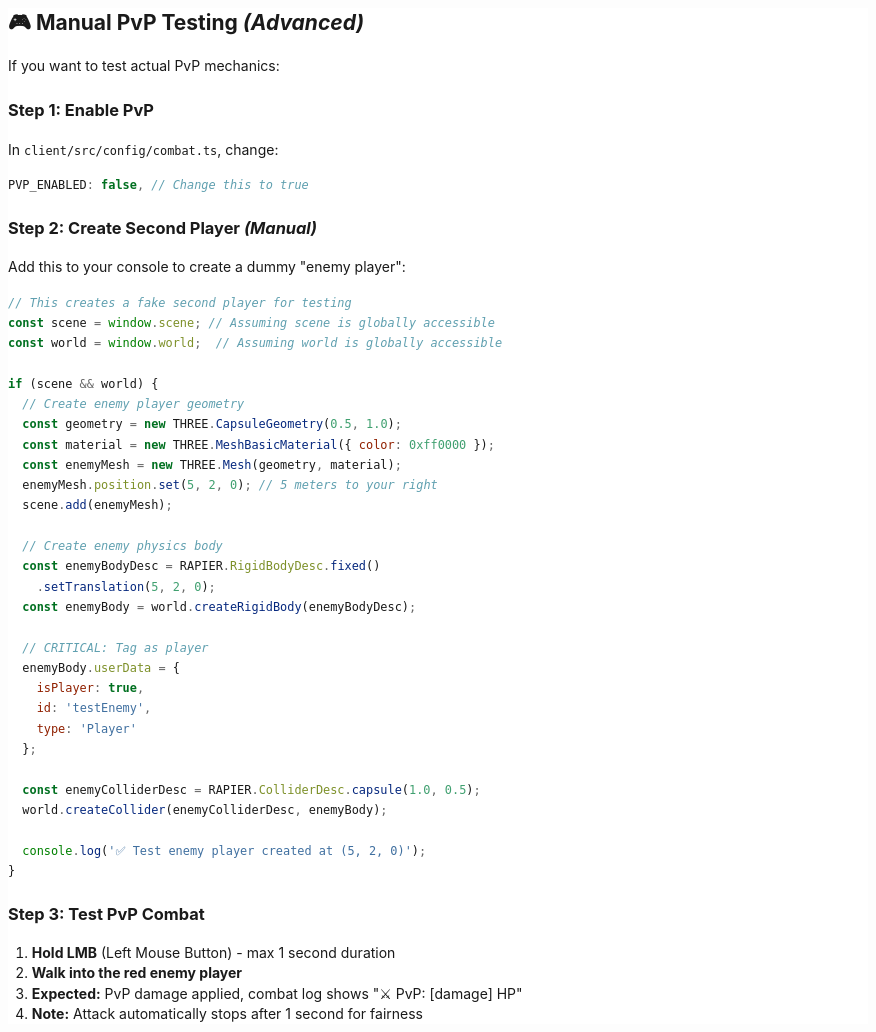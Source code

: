 
## **🎮 Manual PvP Testing** *(Advanced)*

If you want to test actual PvP mechanics:

### **Step 1: Enable PvP**
In `client/src/config/combat.ts`, change:
```typescript
PVP_ENABLED: false, // Change this to true
```

### **Step 2: Create Second Player** *(Manual)*
Add this to your console to create a dummy "enemy player":
```javascript
// This creates a fake second player for testing
const scene = window.scene; // Assuming scene is globally accessible
const world = window.world;  // Assuming world is globally accessible

if (scene && world) {
  // Create enemy player geometry
  const geometry = new THREE.CapsuleGeometry(0.5, 1.0);
  const material = new THREE.MeshBasicMaterial({ color: 0xff0000 });
  const enemyMesh = new THREE.Mesh(geometry, material);
  enemyMesh.position.set(5, 2, 0); // 5 meters to your right
  scene.add(enemyMesh);

  // Create enemy physics body
  const enemyBodyDesc = RAPIER.RigidBodyDesc.fixed()
    .setTranslation(5, 2, 0);
  const enemyBody = world.createRigidBody(enemyBodyDesc);
  
  // CRITICAL: Tag as player
  enemyBody.userData = { 
    isPlayer: true, 
    id: 'testEnemy',
    type: 'Player'
  };
  
  const enemyColliderDesc = RAPIER.ColliderDesc.capsule(1.0, 0.5);
  world.createCollider(enemyColliderDesc, enemyBody);
  
  console.log('✅ Test enemy player created at (5, 2, 0)');
}
```

### **Step 3: Test PvP Combat**
1. **Hold LMB** (Left Mouse Button) - max 1 second duration
2. **Walk into the red enemy player**
3. **Expected:** PvP damage applied, combat log shows "⚔️ PvP: [damage] HP"
4. **Note:** Attack automatically stops after 1 second for fairness
